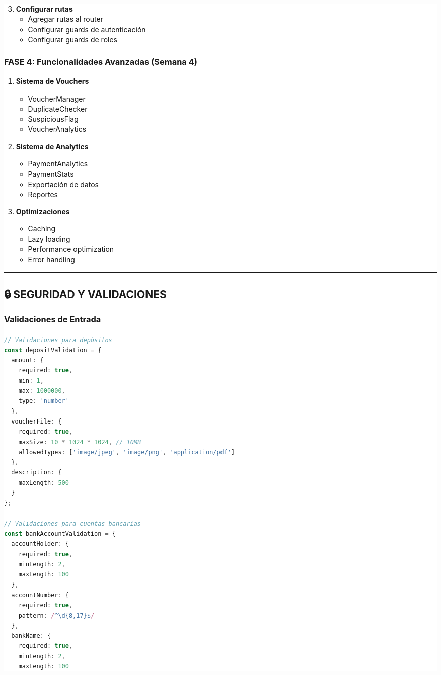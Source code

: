 3. **Configurar rutas**
   - Agregar rutas al router
   - Configurar guards de autenticación
   - Configurar guards de roles

### **FASE 4: Funcionalidades Avanzadas (Semana 4)**

1. **Sistema de Vouchers**
   - VoucherManager
   - DuplicateChecker
   - SuspiciousFlag
   - VoucherAnalytics

2. **Sistema de Analytics**
   - PaymentAnalytics
   - PaymentStats
   - Exportación de datos
   - Reportes

3. **Optimizaciones**
   - Caching
   - Lazy loading
   - Performance optimization
   - Error handling

---

## 🔒 SEGURIDAD Y VALIDACIONES

### **Validaciones de Entrada**
```typescript
// Validaciones para depósitos
const depositValidation = {
  amount: {
    required: true,
    min: 1,
    max: 1000000,
    type: 'number'
  },
  voucherFile: {
    required: true,
    maxSize: 10 * 1024 * 1024, // 10MB
    allowedTypes: ['image/jpeg', 'image/png', 'application/pdf']
  },
  description: {
    maxLength: 500
  }
};

// Validaciones para cuentas bancarias
const bankAccountValidation = {
  accountHolder: {
    required: true,
    minLength: 2,
    maxLength: 100
  },
  accountNumber: {
    required: true,
    pattern: /^\d{8,17}$/
  },
  bankName: {
    required: true,
    minLength: 2,
    maxLength: 100
```